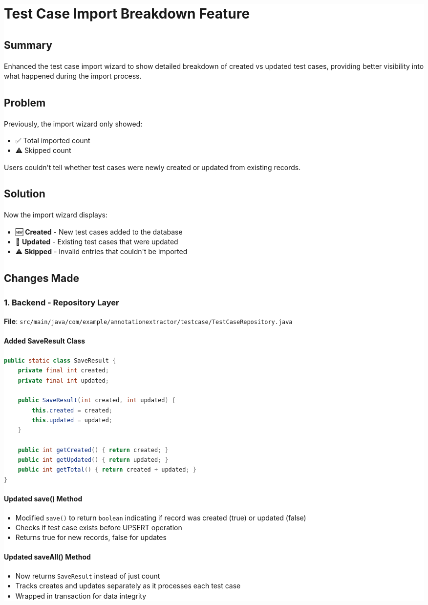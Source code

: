 # Test Case Import Breakdown Feature

## Summary
Enhanced the test case import wizard to show detailed breakdown of created vs updated test cases, providing better visibility into what happened during the import process.

## Problem
Previously, the import wizard only showed:
- ✅ Total imported count
- ⚠️ Skipped count

Users couldn't tell whether test cases were newly created or updated from existing records.

## Solution
Now the import wizard displays:
- 🆕 **Created** - New test cases added to the database
- 🔄 **Updated** - Existing test cases that were updated
- ⚠️ **Skipped** - Invalid entries that couldn't be imported

## Changes Made

### 1. Backend - Repository Layer
**File**: `src/main/java/com/example/annotationextractor/testcase/TestCaseRepository.java`

#### Added SaveResult Class
```java
public static class SaveResult {
    private final int created;
    private final int updated;
    
    public SaveResult(int created, int updated) {
        this.created = created;
        this.updated = updated;
    }
    
    public int getCreated() { return created; }
    public int getUpdated() { return updated; }
    public int getTotal() { return created + updated; }
}
```

#### Updated save() Method
- Modified `save()` to return `boolean` indicating if record was created (true) or updated (false)
- Checks if test case exists before UPSERT operation
- Returns true for new records, false for updates

#### Updated saveAll() Method
- Now returns `SaveResult` instead of just count
- Tracks creates and updates separately as it processes each test case
- Wrapped in transaction for data integrity
